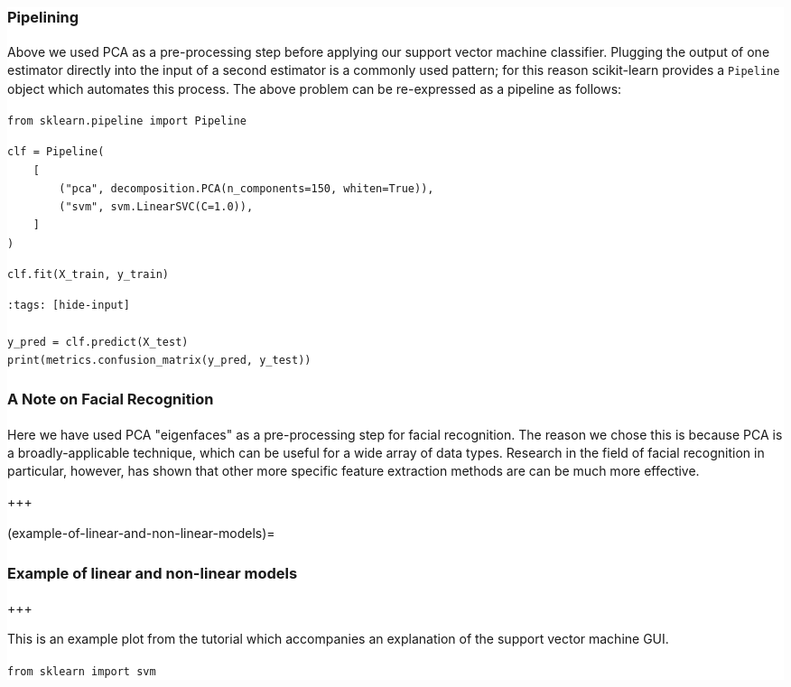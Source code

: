 ### Pipelining

Above we used PCA as a pre-processing step before applying our support
vector machine classifier. Plugging the output of one estimator directly
into the input of a second estimator is a commonly used pattern; for
this reason scikit-learn provides a `Pipeline` object which automates
this process. The above problem can be re-expressed as a pipeline as
follows:

```{code-cell}
from sklearn.pipeline import Pipeline
```

```{code-cell}
clf = Pipeline(
    [
        ("pca", decomposition.PCA(n_components=150, whiten=True)),
        ("svm", svm.LinearSVC(C=1.0)),
    ]
)
```

```{code-cell}
clf.fit(X_train, y_train)
```

```{code-cell}
:tags: [hide-input]

y_pred = clf.predict(X_test)
print(metrics.confusion_matrix(y_pred, y_test))
```

### A Note on Facial Recognition

Here we have used PCA "eigenfaces" as a pre-processing step for facial
recognition. The reason we chose this is because PCA is a
broadly-applicable technique, which can be useful for a wide array of
data types. Research in the field of facial recognition in particular,
however, has shown that other more specific feature extraction methods
are can be much more effective.

+++

(example-of-linear-and-non-linear-models)=

### Example of linear and non-linear models



+++

This is an example plot from the tutorial which accompanies an explanation
of the support vector machine GUI.

```{code-cell}
from sklearn import svm
```
